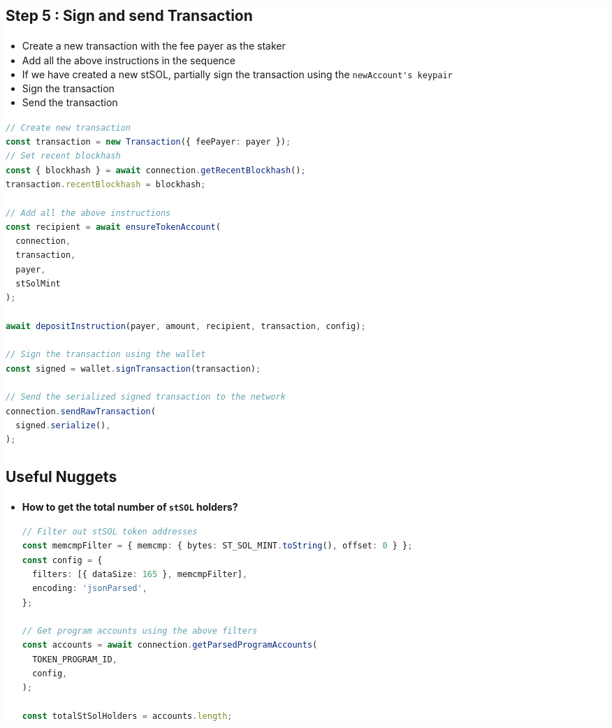 ## Step 5 : Sign and send Transaction

- Create a new transaction with the fee payer as the staker
- Add all the above instructions in the sequence
- If we have created a new stSOL, partially sign the transaction using the `newAccount's keypair`
- Sign the transaction
- Send the transaction

```ts
// Create new transaction
const transaction = new Transaction({ feePayer: payer });
// Set recent blockhash
const { blockhash } = await connection.getRecentBlockhash();
transaction.recentBlockhash = blockhash;

// Add all the above instructions
const recipient = await ensureTokenAccount(
  connection,
  transaction,
  payer,
  stSolMint
);

await depositInstruction(payer, amount, recipient, transaction, config);

// Sign the transaction using the wallet
const signed = wallet.signTransaction(transaction);

// Send the serialized signed transaction to the network
connection.sendRawTransaction(
  signed.serialize(),
);
```

## Useful Nuggets

- **How to get the total number of `stSOL` holders?**

  ```ts
  // Filter out stSOL token addresses
  const memcmpFilter = { memcmp: { bytes: ST_SOL_MINT.toString(), offset: 0 } };
  const config = {
    filters: [{ dataSize: 165 }, memcmpFilter],
    encoding: 'jsonParsed',
  };

  // Get program accounts using the above filters
  const accounts = await connection.getParsedProgramAccounts(
    TOKEN_PROGRAM_ID,
    config,
  );

  const totalStSolHolders = accounts.length;
  ```

